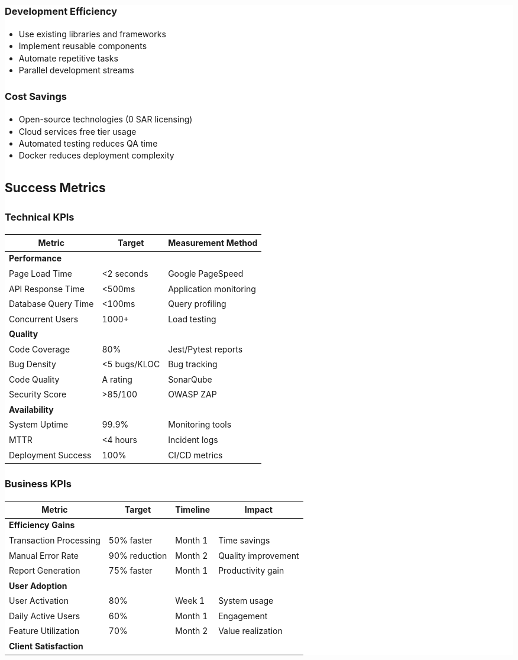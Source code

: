 ### Development Efficiency
- Use existing libraries and frameworks
- Implement reusable components
- Automate repetitive tasks
- Parallel development streams

### Cost Savings
- Open-source technologies (0 SAR licensing)
- Cloud services free tier usage
- Automated testing reduces QA time
- Docker reduces deployment complexity

## Success Metrics

### Technical KPIs

| Metric | Target | Measurement Method |
|--------|--------|-------------------|
| **Performance** | | |
| Page Load Time | <2 seconds | Google PageSpeed |
| API Response Time | <500ms | Application monitoring |
| Database Query Time | <100ms | Query profiling |
| Concurrent Users | 1000+ | Load testing |
| **Quality** | | |
| Code Coverage | 80% | Jest/Pytest reports |
| Bug Density | <5 bugs/KLOC | Bug tracking |
| Code Quality | A rating | SonarQube |
| Security Score | >85/100 | OWASP ZAP |
| **Availability** | | |
| System Uptime | 99.9% | Monitoring tools |
| MTTR | <4 hours | Incident logs |
| Deployment Success | 100% | CI/CD metrics |

### Business KPIs

| Metric | Target | Timeline | Impact |
|--------|--------|----------|--------|
| **Efficiency Gains** | | | |
| Transaction Processing | 50% faster | Month 1 | Time savings |
| Manual Error Rate | 90% reduction | Month 2 | Quality improvement |
| Report Generation | 75% faster | Month 1 | Productivity gain |
| **User Adoption** | | | |
| User Activation | 80% | Week 1 | System usage |
| Daily Active Users | 60% | Month 1 | Engagement |
| Feature Utilization | 70% | Month 2 | Value realization |
| **Client Satisfaction** | | | |